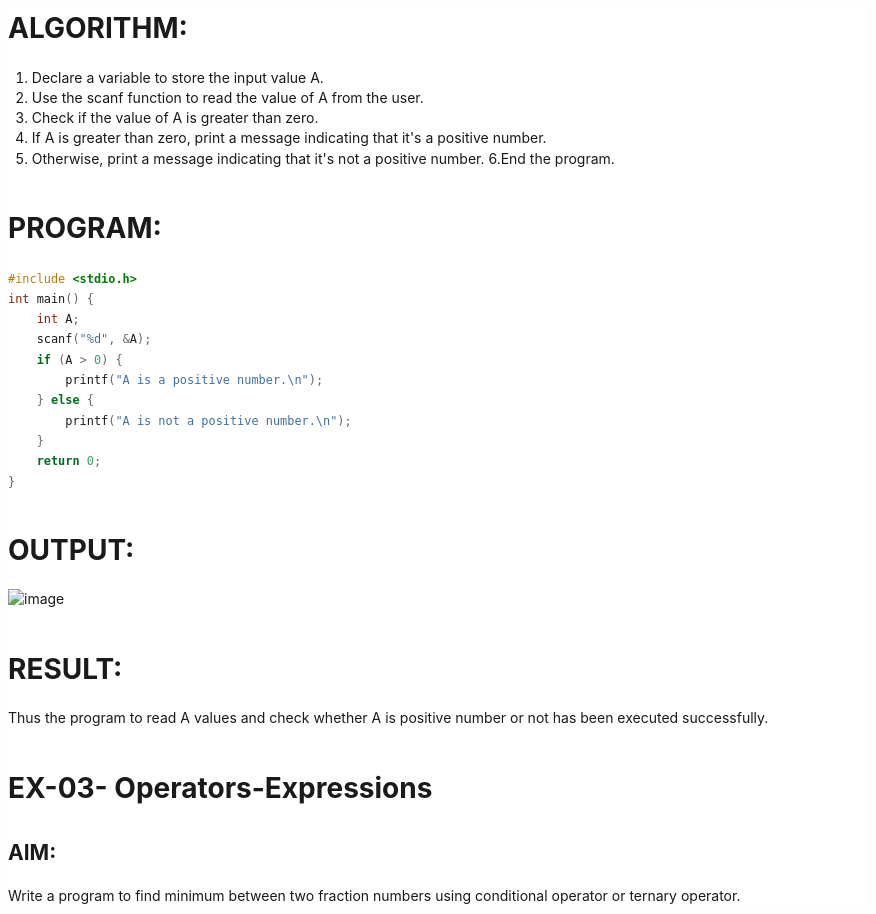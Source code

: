 # ALGORITHM:
1.	Declare a variable to store the input value A.
2.	Use the scanf function to read the value of A from the user.
3.	Check if the value of A is greater than zero.
4.	If A is greater than zero, print a message indicating that it's a positive number. 
5.	Otherwise, print a message indicating that it's not a positive number.
6.End the program.

# PROGRAM:
```c
#include <stdio.h>
int main() {
    int A;
    scanf("%d", &A);
    if (A > 0) {
        printf("A is a positive number.\n");
    } else {
        printf("A is not a positive number.\n");
    }
    return 0;
}
```


# OUTPUT:
![image](https://github.com/user-attachments/assets/58e84b3f-a1a9-410e-b6e3-d5188bd9512c)












# RESULT:
Thus the program to read A values and check whether A is positive number or not has been executed successfully.
 
 
 


# EX-03- Operators-Expressions
## AIM:
Write a program to find minimum between two fraction numbers using conditional operator or ternary operator.
